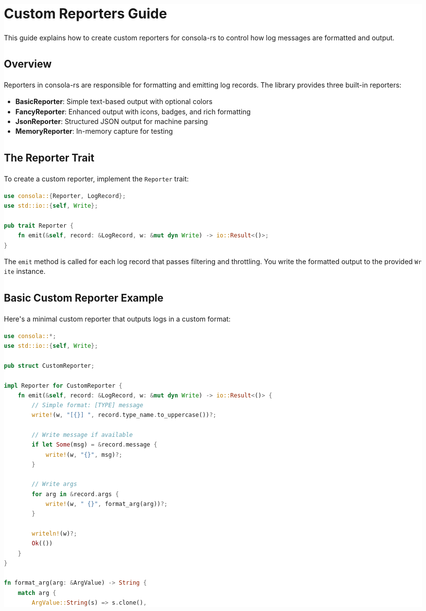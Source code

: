 # Custom Reporters Guide

This guide explains how to create custom reporters for consola-rs to control how log messages are formatted and output.

## Overview

Reporters in consola-rs are responsible for formatting and emitting log records. The library provides three built-in reporters:

- **BasicReporter**: Simple text-based output with optional colors
- **FancyReporter**: Enhanced output with icons, badges, and rich formatting
- **JsonReporter**: Structured JSON output for machine parsing
- **MemoryReporter**: In-memory capture for testing

## The Reporter Trait

To create a custom reporter, implement the `Reporter` trait:

```rust
use consola::{Reporter, LogRecord};
use std::io::{self, Write};

pub trait Reporter {
    fn emit(&self, record: &LogRecord, w: &mut dyn Write) -> io::Result<()>;
}
```

The `emit` method is called for each log record that passes filtering and throttling. You write the formatted output to the provided `Write` instance.

## Basic Custom Reporter Example

Here's a minimal custom reporter that outputs logs in a custom format:

```rust
use consola::*;
use std::io::{self, Write};

pub struct CustomReporter;

impl Reporter for CustomReporter {
    fn emit(&self, record: &LogRecord, w: &mut dyn Write) -> io::Result<()> {
        // Simple format: [TYPE] message
        write!(w, "[{}] ", record.type_name.to_uppercase())?;
        
        // Write message if available
        if let Some(msg) = &record.message {
            write!(w, "{}", msg)?;
        }
        
        // Write args
        for arg in &record.args {
            write!(w, " {}", format_arg(arg))?;
        }
        
        writeln!(w)?;
        Ok(())
    }
}

fn format_arg(arg: &ArgValue) -> String {
    match arg {
        ArgValue::String(s) => s.clone(),
```